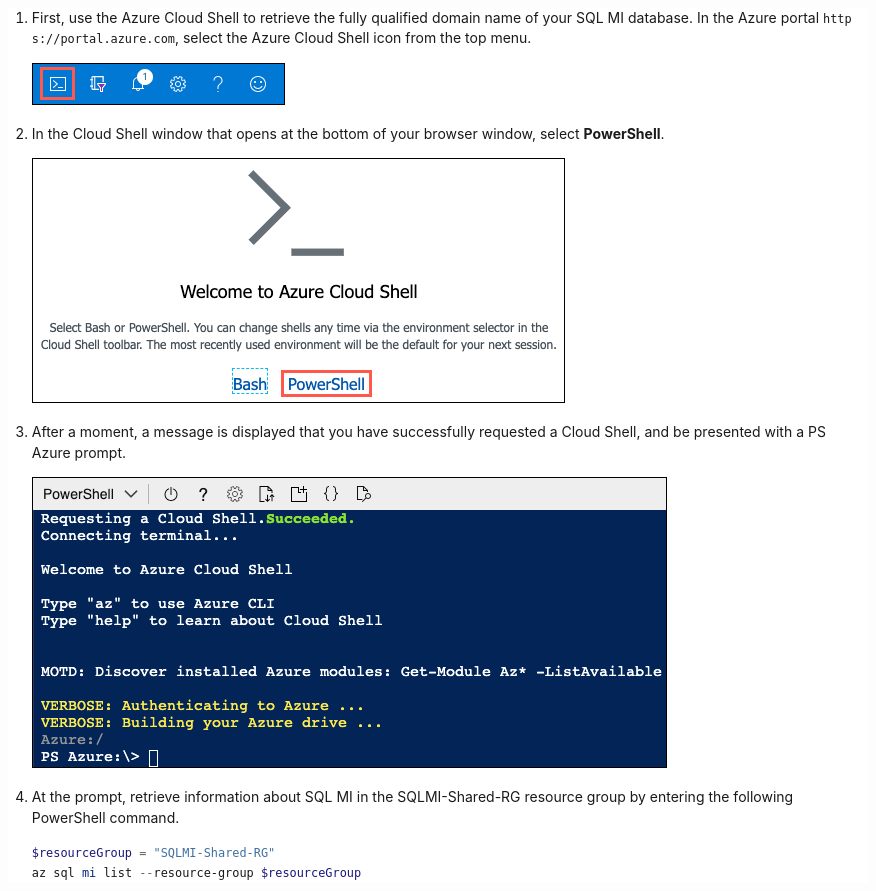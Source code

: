 1. First, use the Azure Cloud Shell to retrieve the fully qualified domain name of your SQL MI database. In the Azure portal `https://portal.azure.com`, select the Azure Cloud Shell icon from the top menu.

   ![The Azure Cloud Shell icon is highlighted in the Azure portal's top menu.]( images/cloud-shell-icon.png "Azure Cloud Shell")

2. In the Cloud Shell window that opens at the bottom of your browser window, select **PowerShell**.

   ![In the Welcome to Azure Cloud Shell window, PowerShell is highlighted.]( images/cloud-shell-select-powershell.png "Azure Cloud Shell")

3. After a moment, a message is displayed that you have successfully requested a Cloud Shell, and be presented with a PS Azure prompt.

   ![In the Azure Cloud Shell dialog, a message is displayed that requesting a Cloud Shell succeeded, and the PS Azure prompt is displayed.]( images/cloud-shell-ps-azure-prompt.png "Azure Cloud Shell")

4. At the prompt, retrieve information about SQL MI in the SQLMI-Shared-RG resource group by entering the following PowerShell command.

   ```PowerShell
   $resourceGroup = "SQLMI-Shared-RG"
   az sql mi list --resource-group $resourceGroup
   ```
